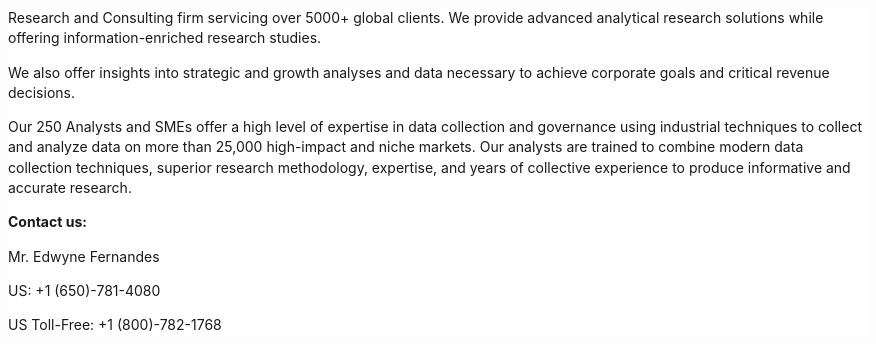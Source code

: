 Research and Consulting firm servicing over 5000+ global clients. We provide advanced analytical research solutions while offering information-enriched research studies.</p><p id="" class="">We also offer insights into strategic and growth analyses and data necessary to achieve corporate goals and critical revenue decisions.</p><p id="" class="">Our 250 Analysts and SMEs offer a high level of expertise in data collection and governance using industrial techniques to collect and analyze data on more than 25,000 high-impact and niche markets. Our analysts are trained to combine modern data collection techniques, superior research methodology, expertise, and years of collective experience to produce informative and accurate research.</p><p id="" class=""><strong>Contact us:</strong></p><p id="" class="">Mr. Edwyne Fernandes</p><p id="" class="">US: +1 (650)-781-4080</p><p id="" class="">US Toll-Free: +1 (800)-782-1768</p>